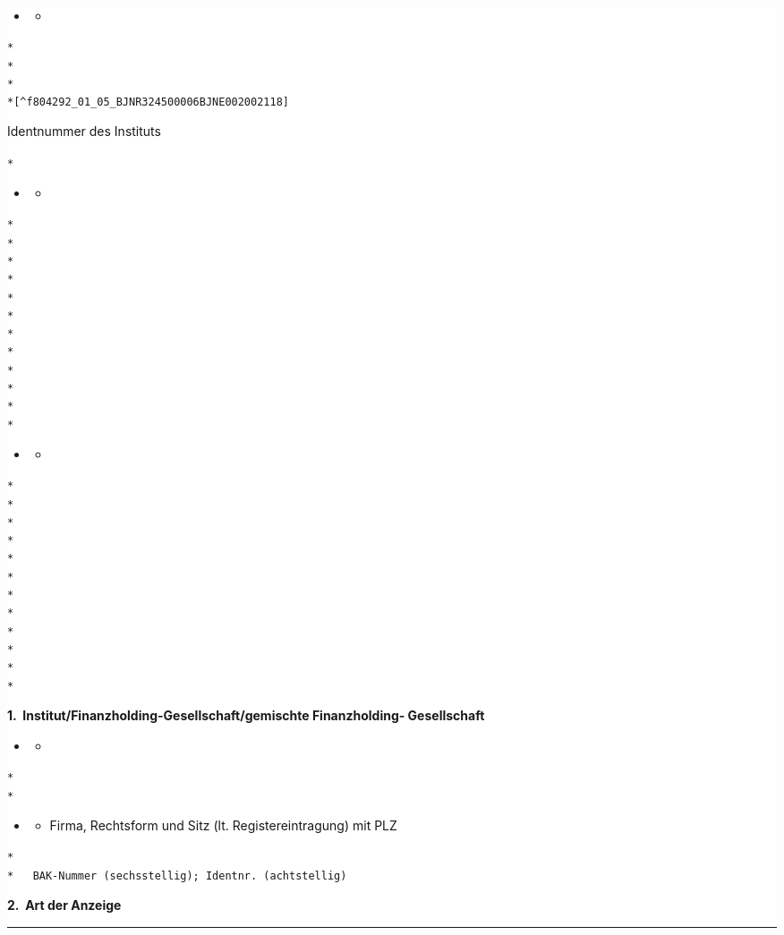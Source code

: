 *    *
    *
    *
    *
    *[^f804292_01_05_BJNR324500006BJNE002002118]
   Identnummer des Instituts

    *

*    *
    *
    *
    *
    *
    *
    *
    *
    *
    *
    *
    *
    *

*    *
    *
    *
    *
    *
    *
    *
    *
    *
    *
    *
    *
    *


   **1.  Institut/Finanzholding-Gesellschaft/gemischte Finanzholding-
Gesellschaft**

*    *
    *
    *

*    *   Firma, Rechtsform und Sitz (lt. Registereintragung) mit PLZ

    *
    *   BAK-Nummer (sechsstellig); Identnr. (achtstellig)




**2.  Art der Anzeige**


*    *   *


[^f804292_01_01_BJNR324500006BJNE001904118]:    oder der einzelvertretungsberechtigten Person oder der Person, die die
[^f804292_01_02_BJNR324500006BJNE001904118]:     oder der Finanzholding-Gesellschaft oder der gemischten Finanzholding-
[^f804292_01_03_BJNR324500006BJNE001904118]:     beispielsweise Vorstandsmitglied, Geschäftsführer, persönlich
[^f804292_01_04_BJNR324500006BJNE002002118]:    oder Verwaltungsratsmitglied oder Beiratsmitglied
[^f804292_01_05_BJNR324500006BJNE002002118]:     oder Finanzholding-Gesellschaft oder gemischte Finanzholding-
[^f804292_01_06_BJNR324500006BJNE002002118]:     beispielsweise Aufsichtsratsmitglied, Verwaltungsratsmitglied,